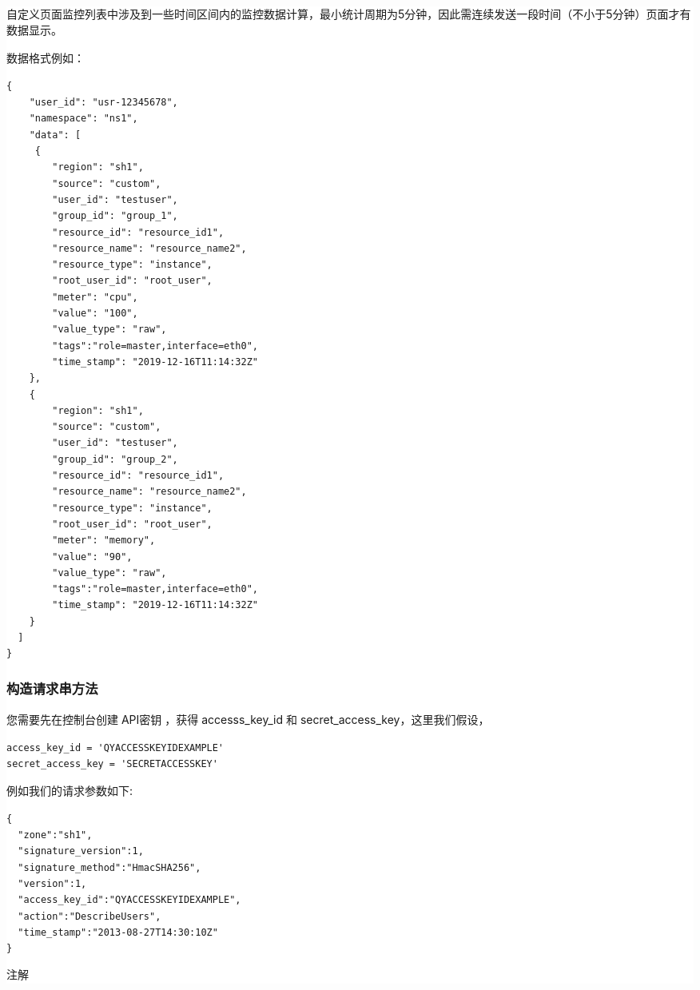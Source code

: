 自定义页面监控列表中涉及到一些时间区间内的监控数据计算，最小统计周期为5分钟，因此需连续发送一段时间（不小于5分钟）页面才有数据显示。

数据格式例如：
```
{
    "user_id": "usr-12345678",
    "namespace": "ns1",
    "data": [
     {
        "region": "sh1",
        "source": "custom",
        "user_id": "testuser",
        "group_id": "group_1",
        "resource_id": "resource_id1",
        "resource_name": "resource_name2",
        "resource_type": "instance",
        "root_user_id": "root_user",
        "meter": "cpu",
        "value": "100",
        "value_type": "raw",
        "tags":"role=master,interface=eth0",
        "time_stamp": "2019-12-16T11:14:32Z"
    },
    {
        "region": "sh1",
        "source": "custom",
        "user_id": "testuser",
        "group_id": "group_2",
        "resource_id": "resource_id1",
        "resource_name": "resource_name2",
        "resource_type": "instance",
        "root_user_id": "root_user",
        "meter": "memory",
        "value": "90",
        "value_type": "raw",
        "tags":"role=master,interface=eth0",
        "time_stamp": "2019-12-16T11:14:32Z"
    }
  ]
}
```

### 构造请求串方法

您需要先在控制台创建 API密钥 ，获得 accesss_key_id 和 secret_access_key，这里我们假设，

```
access_key_id = 'QYACCESSKEYIDEXAMPLE'
secret_access_key = 'SECRETACCESSKEY'
```

例如我们的请求参数如下:
```
{
  "zone":"sh1",
  "signature_version":1,
  "signature_method":"HmacSHA256",
  "version":1,
  "access_key_id":"QYACCESSKEYIDEXAMPLE",
  "action":"DescribeUsers",
  "time_stamp":"2013-08-27T14:30:10Z"
}
```
注解
